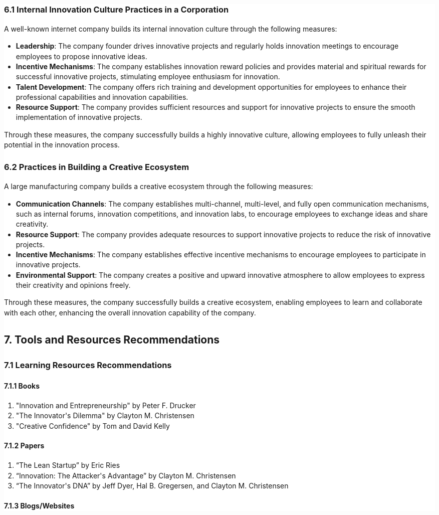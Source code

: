 ### 6.1 Internal Innovation Culture Practices in a Corporation

A well-known internet company builds its internal innovation culture through the following measures:

- **Leadership**: The company founder drives innovative projects and regularly holds innovation meetings to encourage employees to propose innovative ideas.
- **Incentive Mechanisms**: The company establishes innovation reward policies and provides material and spiritual rewards for successful innovative projects, stimulating employee enthusiasm for innovation.
- **Talent Development**: The company offers rich training and development opportunities for employees to enhance their professional capabilities and innovation capabilities.
- **Resource Support**: The company provides sufficient resources and support for innovative projects to ensure the smooth implementation of innovative projects.

Through these measures, the company successfully builds a highly innovative culture, allowing employees to fully unleash their potential in the innovation process.

### 6.2 Practices in Building a Creative Ecosystem

A large manufacturing company builds a creative ecosystem through the following measures:

- **Communication Channels**: The company establishes multi-channel, multi-level, and fully open communication mechanisms, such as internal forums, innovation competitions, and innovation labs, to encourage employees to exchange ideas and share creativity.
- **Resource Support**: The company provides adequate resources to support innovative projects to reduce the risk of innovative projects.
- **Incentive Mechanisms**: The company establishes effective incentive mechanisms to encourage employees to participate in innovative projects.
- **Environmental Support**: The company creates a positive and upward innovative atmosphere to allow employees to express their creativity and opinions freely.

Through these measures, the company successfully builds a creative ecosystem, enabling employees to learn and collaborate with each other, enhancing the overall innovation capability of the company.

## 7. Tools and Resources Recommendations

### 7.1 Learning Resources Recommendations

#### 7.1.1 Books

1. "Innovation and Entrepreneurship" by Peter F. Drucker
2. "The Innovator's Dilemma" by Clayton M. Christensen
3. "Creative Confidence" by Tom and David Kelly

#### 7.1.2 Papers

1. “The Lean Startup” by Eric Ries
2. “Innovation: The Attacker's Advantage” by Clayton M. Christensen
3. “The Innovator's DNA” by Jeff Dyer, Hal B. Gregersen, and Clayton M. Christensen

#### 7.1.3 Blogs/Websites
